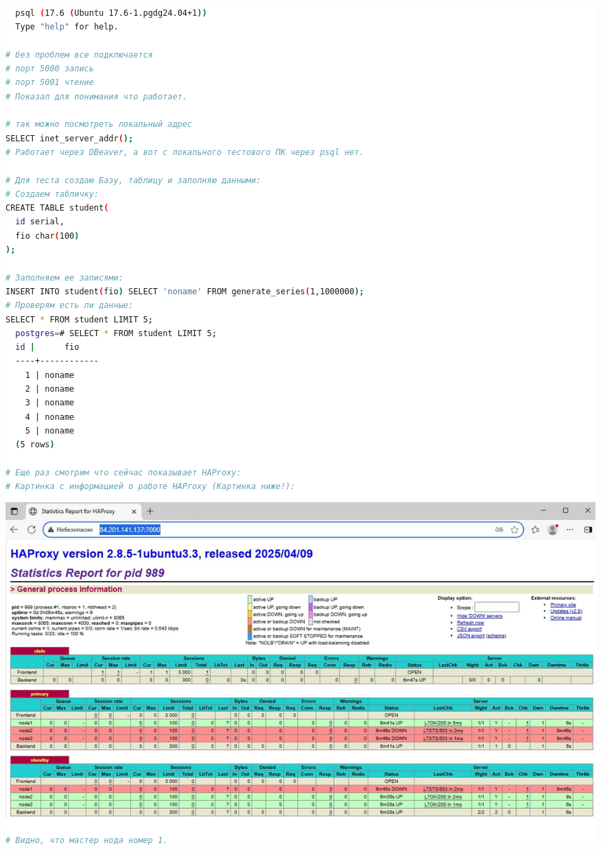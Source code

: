 ```bash
  psql (17.6 (Ubuntu 17.6-1.pgdg24.04+1))
  Type "help" for help.

# без проблем все подключается
# порт 5000 запись
# порт 5001 чтение
# Показал для понимания что работает.

# так можно посмотреть локальный адрес 
SELECT inet_server_addr();
# Работает через DBeaver, а вот с локального тестового ПК через psql нет.

# Для теста создаю Базу, таблицу и заполняю данными:
# Создаем табличку:
CREATE TABLE student(
  id serial,
  fio char(100)
);

# Заполняем ее записями:
INSERT INTO student(fio) SELECT 'noname' FROM generate_series(1,1000000);
# Проверям есть ли данные:
SELECT * FROM student LIMIT 5;
  postgres=# SELECT * FROM student LIMIT 5;
  id |      fio
  ----+------------
    1 | noname
    2 | noname
    3 | noname
    4 | noname
    5 | noname
  (5 rows)

# Еще раз смотрим что сейчас показывает HAProxy:
# Картинка с информацией о работе HAProxy (Картинка ниже!):
``` 
![HAProxy](https://github.com/Z70007Z/Otus_PostgreSQL/blob/main/Tema_DP/picture/HAProxy_Info_Test.jpg "HAProxy")
```bash
# Видно, что мастер нода номер 1.

```